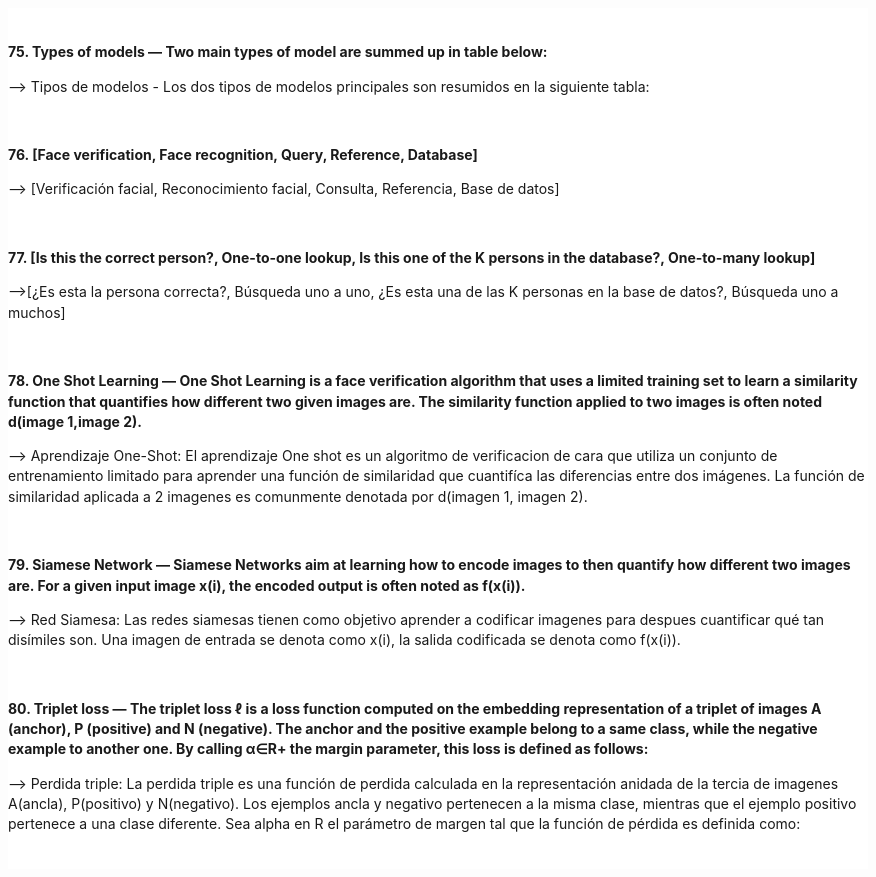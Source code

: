 <br>


**75. Types of models ― Two main types of model are summed up in table below:**

&#10230; Tipos de modelos - Los dos tipos de modelos principales son resumidos en la siguiente tabla:

<br>


**76. [Face verification, Face recognition, Query, Reference, Database]**

&#10230; [Verificación facial, Reconocimiento facial, Consulta, Referencia, Base de datos]

<br>


**77. [Is this the correct person?, One-to-one lookup, Is this one of the K persons in the database?, One-to-many lookup]**

&#10230;[¿Es esta la persona correcta?, Búsqueda uno a uno, ¿Es esta una de las K personas en la base de datos?, Búsqueda uno a muchos]

<br>


**78. One Shot Learning ― One Shot Learning is a face verification algorithm that uses a limited training set to learn a similarity function that quantifies how different two given images are. The similarity function applied to two images is often noted d(image 1,image 2).**

&#10230; Aprendizaje One-Shot: El aprendizaje One shot es un algoritmo de verificacion de cara que utiliza un conjunto de entrenamiento limitado para aprender una función de similaridad que cuantifíca las diferencias entre dos imágenes. La función de similaridad aplicada a 2 imagenes es comunmente denotada por d(imagen 1, imagen 2).

<br>


**79. Siamese Network ― Siamese Networks aim at learning how to encode images to then quantify how different two images are. For a given input image x(i), the encoded output is often noted as f(x(i)).**

&#10230; Red Siamesa: Las redes siamesas tienen como objetivo aprender a codificar imagenes para despues cuantificar qué tan disímiles son. Una imagen de entrada se denota como x(i), la salida codificada se denota como f(x(i)).

<br>


**80. Triplet loss ― The triplet loss ℓ is a loss function computed on the embedding representation of a triplet of images A (anchor), P (positive) and N (negative). The anchor and the positive example belong to a same class, while the negative example to another one. By calling α∈R+ the margin parameter, this loss is defined as follows:**

&#10230; Perdida triple: La perdida triple es una función de perdida calculada en la representación anidada de la tercia de imagenes A(ancla), P(positivo) y N(negativo). Los ejemplos ancla y negativo pertenecen a la misma clase, mientras que el ejemplo positivo pertenece a una clase diferente. Sea alpha en R el parámetro de margen tal que la función de pérdida es definida como:
    
<br>
